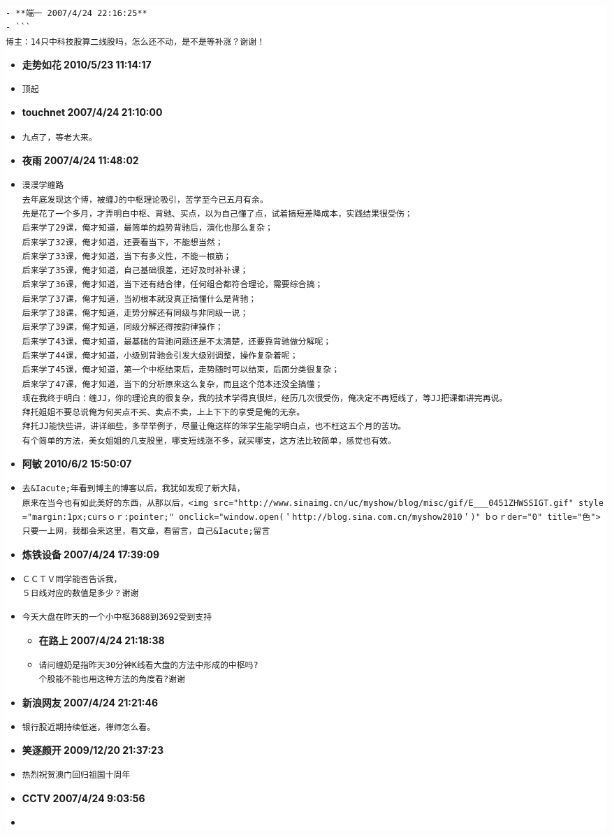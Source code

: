   ```
- **端一 2007/4/24 22:16:25**
- ```
  博主：14只中科技股算二线股吗，怎么还不动，是不是等补涨？谢谢！
  ```
- **走势如花 2010/5/23 11:14:17**
- ```
  顶起
  ```
- **touchnet 2007/4/24 21:10:00**
- ```
  九点了，等老大来。
  ```
- **夜雨 2007/4/24 11:48:02**
- ```
  漫漫学缠路
  去年底发现这个博，被缠J的中枢理论吸引，苦学至今已五月有余。
  先是花了一个多月，才弄明白中枢、背驰、买点，以为自己懂了点，试着搞短差降成本，实践结果很受伤；
  后来学了29课，俺才知道，最简单的趋势背驰后，演化也那么复杂；
  后来学了32课，俺才知道，还要看当下，不能想当然；
  后来学了33课，俺才知道，当下有多义性，不能一根筋；
  后来学了35课，俺才知道，自己基础很差，还好及时补补课；
  后来学了36课，俺才知道，当下还有结合律，任何组合都符合理论，需要综合搞；
  后来学了37课，俺才知道，当初根本就没真正搞懂什么是背驰；
  后来学了38课，俺才知道，走势分解还有同级与非同级一说；
  后来学了39课，俺才知道，同级分解还得按韵律操作；
  后来学了43课，俺才知道，最基础的背驰问题还是不太清楚，还要靠背驰做分解呢；
  后来学了44课，俺才知道，小级别背驰会引发大级别调整，操作复杂着呢；
  后来学了45课，俺才知道，第一个中枢结束后，走势随时可以结束，后面分类很复杂；
  后来学了47课，俺才知道，当下的分析原来这么复杂，而且这个范本还没全搞懂；
  现在我终于明白：缠JJ，你的理论真的很复杂，我的技术学得真很烂，经历几次很受伤，俺决定不再短线了，等JJ把课都讲完再说。
  拜托姐姐不要总说俺为何买点不买、卖点不卖，上上下下的享受是俺的无奈。
  拜托JJ能快些讲，讲详细些，多举举例子，尽量让俺这样的笨学生能学明白点，也不枉这五个月的苦功。
  有个简单的方法，美女姐姐的几支股里，哪支短线涨不多，就买哪支，这方法比较简单，感觉也有效。
  ```
- **阿敏 2010/6/2 15:50:07**
- ```
  去&Iacute;年看到博主的博客以后，我犹如发现了新大陆，
  原来在当今也有如此美好的东西，从那以后，<img src="http://www.sinaimg.cn/uc/myshow/blog/misc/gif/E___0451ZHWSSIGT.gif" style="margin:1px;cursｏｒ:pointer;" onclick="window.open(＇http://blog.sina.com.cn/myshow2010＇)" bｏｒder="0" title="色">
  只要一上网，我都会来这里，看文章，看留言，自己&Iacute;留言
  ```
- **炼铁设备 2007/4/24 17:39:09**
- ```
  ＣＣＴＶ同学能否告诉我，
  ５日线对应的数值是多少？谢谢
  ```
- ```
  今天大盘在昨天的一个小中枢3688到3692受到支持
  ```
   - **在路上 2007/4/24 21:18:38**
   - ```
     请问缠奶是指昨天30分钟K线看大盘的方法中形成的中枢吗?
     个股能不能也用这种方法的角度看?谢谢
     ```
- **新浪网友 2007/4/24 21:21:46**
- ```
  银行股近期持续低迷，禅师怎么看。
  ```
- **笑逐颜开 2009/12/20 21:37:23**
- ```
  热烈祝贺澳门回归祖国十周年
  ```
- **CCTV 2007/4/24 9:03:56**
- ```